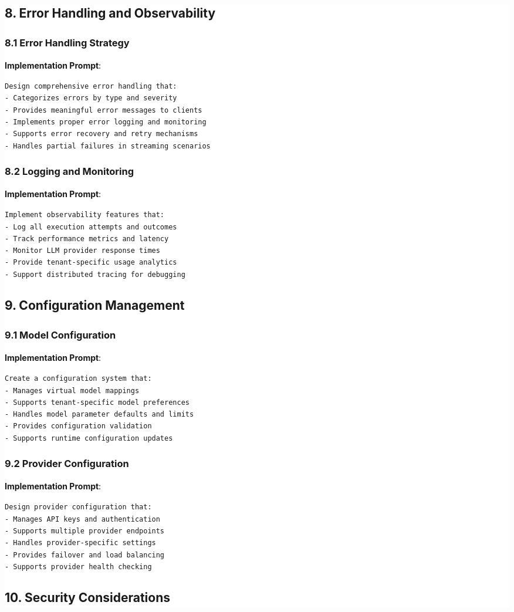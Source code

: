 ## 8. Error Handling and Observability

### 8.1 Error Handling Strategy
**Implementation Prompt**:
```
Design comprehensive error handling that:
- Categorizes errors by type and severity
- Provides meaningful error messages to clients
- Implements proper error logging and monitoring
- Supports error recovery and retry mechanisms
- Handles partial failures in streaming scenarios
```

### 8.2 Logging and Monitoring
**Implementation Prompt**:
```
Implement observability features that:
- Log all execution attempts and outcomes
- Track performance metrics and latency
- Monitor LLM provider response times
- Provide tenant-specific usage analytics
- Support distributed tracing for debugging
```

## 9. Configuration Management

### 9.1 Model Configuration
**Implementation Prompt**:
```
Create a configuration system that:
- Manages virtual model mappings
- Supports tenant-specific model preferences
- Handles model parameter defaults and limits
- Provides configuration validation
- Supports runtime configuration updates
```

### 9.2 Provider Configuration
**Implementation Prompt**:
```
Design provider configuration that:
- Manages API keys and authentication
- Supports multiple provider endpoints
- Handles provider-specific settings
- Provides failover and load balancing
- Supports provider health checking
```

## 10. Security Considerations
